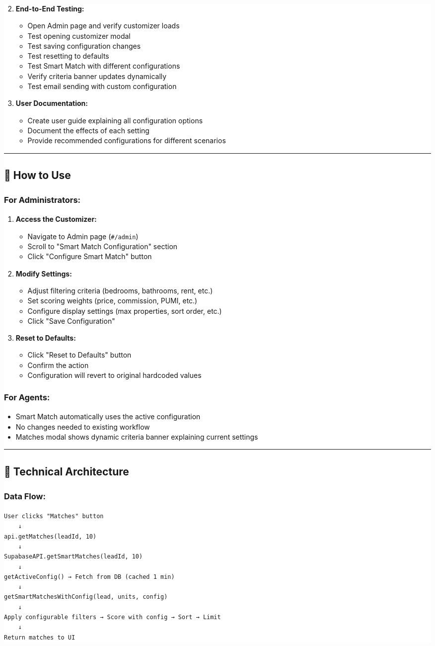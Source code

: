 2. **End-to-End Testing:**
   - Open Admin page and verify customizer loads
   - Test opening customizer modal
   - Test saving configuration changes
   - Test resetting to defaults
   - Test Smart Match with different configurations
   - Verify criteria banner updates dynamically
   - Test email sending with custom configuration

3. **User Documentation:**
   - Create user guide explaining all configuration options
   - Document the effects of each setting
   - Provide recommended configurations for different scenarios

---

## 🚀 How to Use

### **For Administrators:**

1. **Access the Customizer:**
   - Navigate to Admin page (`#/admin`)
   - Scroll to "Smart Match Configuration" section
   - Click "Configure Smart Match" button

2. **Modify Settings:**
   - Adjust filtering criteria (bedrooms, bathrooms, rent, etc.)
   - Set scoring weights (price, commission, PUMI, etc.)
   - Configure display settings (max properties, sort order, etc.)
   - Click "Save Configuration"

3. **Reset to Defaults:**
   - Click "Reset to Defaults" button
   - Confirm the action
   - Configuration will revert to original hardcoded values

### **For Agents:**

- Smart Match automatically uses the active configuration
- No changes needed to existing workflow
- Matches modal shows dynamic criteria banner explaining current settings

---

## 🔧 Technical Architecture

### **Data Flow:**

```
User clicks "Matches" button
    ↓
api.getMatches(leadId, 10)
    ↓
SupabaseAPI.getSmartMatches(leadId, 10)
    ↓
getActiveConfig() → Fetch from DB (cached 1 min)
    ↓
getSmartMatchesWithConfig(lead, units, config)
    ↓
Apply configurable filters → Score with config → Sort → Limit
    ↓
Return matches to UI
```
